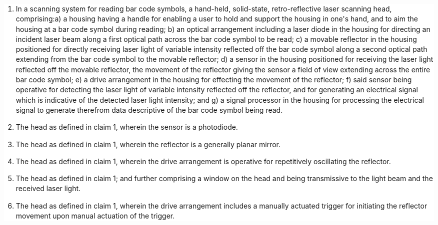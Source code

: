 1. In a scanning system for reading bar code symbols, a hand-held, solid-state, retro-reflective laser scanning head, comprising:a) a housing having a handle for enabling a user to hold and support the housing in one's hand, and to aim the housing at a bar code symbol during reading; b) an optical arrangement including a laser diode in the housing for directing an incident laser beam along a first optical path across the bar code symbol to be read; c) a movable reflector in the housing positioned for directly receiving laser light of variable intensity reflected off the bar code symbol along a second optical path extending from the bar code symbol to the movable reflector; d) a sensor in the housing positioned for receiving the laser light reflected off the movable reflector, the movement of the reflector giving the sensor a field of view extending across the entire bar code symbol; e) a drive arrangement in the housing for effecting the movement of the reflector; f) said sensor being operative for detecting the laser light of variable intensity reflected off the reflector, and for generating an electrical signal which is indicative of the detected laser light intensity; and g) a signal processor in the housing for processing the electrical signal to generate therefrom data descriptive of the bar code symbol being read. 

  
2. The head as defined in claim 1, wherein the sensor is a photodiode.

  
3. The head as defined in claim 1, wherein the reflector is a generally planar mirror.

  
4. The head as defined in claim 1, wherein the drive arrangement is operative for repetitively oscillating the reflector.

  
5. The head as defined in claim 1; and further comprising a window on the head and being transmissive to the light beam and the received laser light.

  
6. The head as defined in claim 1, wherein the drive arrangement includes a manually actuated trigger for initiating the reflector movement upon manual actuation of the trigger.